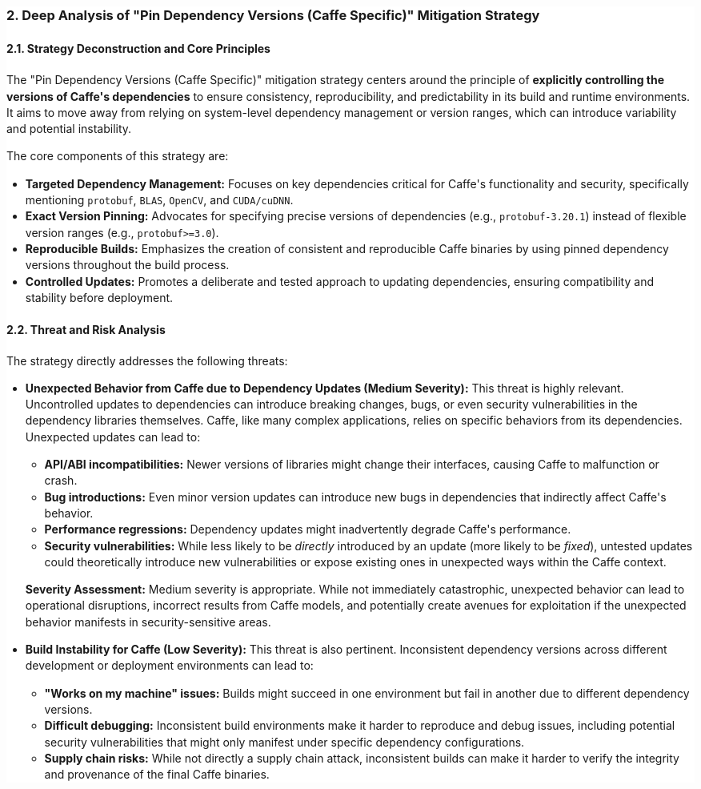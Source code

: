 ### 2. Deep Analysis of "Pin Dependency Versions (Caffe Specific)" Mitigation Strategy

#### 2.1. Strategy Deconstruction and Core Principles

The "Pin Dependency Versions (Caffe Specific)" mitigation strategy centers around the principle of **explicitly controlling the versions of Caffe's dependencies** to ensure consistency, reproducibility, and predictability in its build and runtime environments.  It aims to move away from relying on system-level dependency management or version ranges, which can introduce variability and potential instability.

The core components of this strategy are:

*   **Targeted Dependency Management:** Focuses on key dependencies critical for Caffe's functionality and security, specifically mentioning `protobuf`, `BLAS`, `OpenCV`, and `CUDA/cuDNN`.
*   **Exact Version Pinning:**  Advocates for specifying precise versions of dependencies (e.g., `protobuf-3.20.1`) instead of flexible version ranges (e.g., `protobuf>=3.0`).
*   **Reproducible Builds:**  Emphasizes the creation of consistent and reproducible Caffe binaries by using pinned dependency versions throughout the build process.
*   **Controlled Updates:**  Promotes a deliberate and tested approach to updating dependencies, ensuring compatibility and stability before deployment.

#### 2.2. Threat and Risk Analysis

The strategy directly addresses the following threats:

*   **Unexpected Behavior from Caffe due to Dependency Updates (Medium Severity):** This threat is highly relevant. Uncontrolled updates to dependencies can introduce breaking changes, bugs, or even security vulnerabilities in the dependency libraries themselves. Caffe, like many complex applications, relies on specific behaviors from its dependencies.  Unexpected updates can lead to:
    *   **API/ABI incompatibilities:**  Newer versions of libraries might change their interfaces, causing Caffe to malfunction or crash.
    *   **Bug introductions:**  Even minor version updates can introduce new bugs in dependencies that indirectly affect Caffe's behavior.
    *   **Performance regressions:**  Dependency updates might inadvertently degrade Caffe's performance.
    *   **Security vulnerabilities:**  While less likely to be *directly* introduced by an update (more likely to be *fixed*), untested updates could theoretically introduce new vulnerabilities or expose existing ones in unexpected ways within the Caffe context.

    **Severity Assessment:** Medium severity is appropriate. While not immediately catastrophic, unexpected behavior can lead to operational disruptions, incorrect results from Caffe models, and potentially create avenues for exploitation if the unexpected behavior manifests in security-sensitive areas.

*   **Build Instability for Caffe (Low Severity):**  This threat is also pertinent. Inconsistent dependency versions across different development or deployment environments can lead to:
    *   **"Works on my machine" issues:** Builds might succeed in one environment but fail in another due to different dependency versions.
    *   **Difficult debugging:**  Inconsistent build environments make it harder to reproduce and debug issues, including potential security vulnerabilities that might only manifest under specific dependency configurations.
    *   **Supply chain risks:**  While not directly a supply chain attack, inconsistent builds can make it harder to verify the integrity and provenance of the final Caffe binaries.
